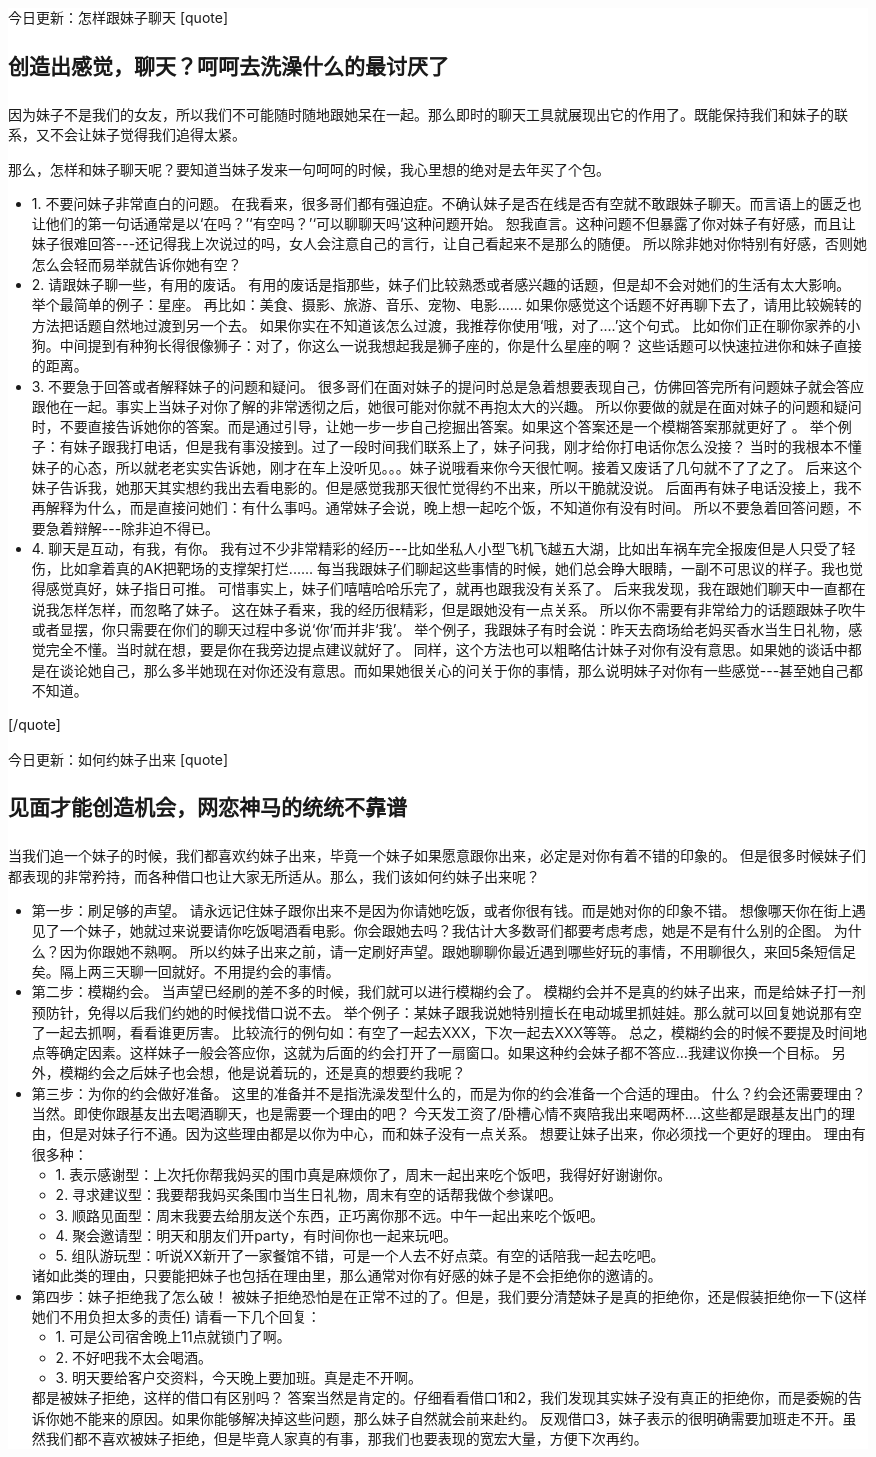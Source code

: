 今日更新：怎样跟妹子聊天
[quote]<h4><b><span style="font-size:150%;line-height:183%"><span class="indigo">创造出感觉，聊天？呵呵去洗澡什么的最讨厌了</span></span></b></h4>

因为妹子不是我们的女友，所以我们不可能随时随地跟她呆在一起。那么即时的聊天工具就展现出它的作用了。既能保持我们和妹子的联系，又不会让妹子觉得我们追得太紧。

那么，怎样和妹子聊天呢？要知道当妹子发来一句呵呵的时候，我心里想的绝对是去年买了个包。<ul><li>1. 不要问妹子非常直白的问题。
在我看来，很多哥们都有强迫症。不确认妹子是否在线是否有空就不敢跟妹子聊天。而言语上的匮乏也让他们的第一句话通常是以‘在吗？’‘有空吗？’‘可以聊聊天吗’这种问题开始。
恕我直言。这种问题不但暴露了你对妹子有好感，而且让妹子很难回答---还记得我上次说过的吗，女人会注意自己的言行，让自己看起来不是那么的随便。
所以除非她对你特别有好感，否则她怎么会轻而易举就告诉你她有空？</li><li>2. 请跟妹子聊一些，有用的废话。
有用的废话是指那些，妹子们比较熟悉或者感兴趣的话题，但是却不会对她们的生活有太大影响。
举个最简单的例子：星座。
再比如：美食、摄影、旅游、音乐、宠物、电影......
如果你感觉这个话题不好再聊下去了，请用比较婉转的方法把话题自然地过渡到另一个去。
如果你实在不知道该怎么过渡，我推荐你使用‘哦，对了....’这个句式。
比如你们正在聊你家养的小狗。中间提到有种狗长得很像狮子：对了，你这么一说我想起我是狮子座的，你是什么星座的啊？
这些话题可以快速拉进你和妹子直接的距离。</li><li>3. 不要急于回答或者解释妹子的问题和疑问。
很多哥们在面对妹子的提问时总是急着想要表现自己，仿佛回答完所有问题妹子就会答应跟他在一起。事实上当妹子对你了解的非常透彻之后，她很可能对你就不再抱太大的兴趣。
所以你要做的就是在面对妹子的问题和疑问时，不要直接告诉她你的答案。而是通过引导，让她一步一步自己挖掘出答案。如果这个答案还是一个模糊答案那就更好了 。
举个例子：有妹子跟我打电话，但是我有事没接到。过了一段时间我们联系上了，妹子问我，刚才给你打电话你怎么没接？
当时的我根本不懂妹子的心态，所以就老老实实告诉她，刚才在车上没听见。。。妹子说哦看来你今天很忙啊。接着又废话了几句就不了了之了。
后来这个妹子告诉我，她那天其实想约我出去看电影的。但是感觉我那天很忙觉得约不出来，所以干脆就没说。
后面再有妹子电话没接上，我不再解释为什么，而是直接问她们：有什么事吗。通常妹子会说，晚上想一起吃个饭，不知道你有没有时间。
所以不要急着回答问题，不要急着辩解---除非迫不得已。</li><li>4. 聊天是互动，有我，有你。
我有过不少非常精彩的经历---比如坐私人小型飞机飞越五大湖，比如出车祸车完全报废但是人只受了轻伤，比如拿着真的AK把靶场的支撑架打烂......
每当我跟妹子们聊起这些事情的时候，她们总会睁大眼睛，一副不可思议的样子。我也觉得感觉真好，妹子指日可推。
可惜事实上，妹子们嘻嘻哈哈乐完了，就再也跟我没有关系了。
后来我发现，我在跟她们聊天中一直都在说我怎样怎样，而忽略了妹子。
这在妹子看来，我的经历很精彩，但是跟她没有一点关系。
所以你不需要有非常给力的话题跟妹子吹牛或者显摆，你只需要在你们的聊天过程中多说‘你’而并非‘我’。
举个例子，我跟妹子有时会说：昨天去商场给老妈买香水当生日礼物，感觉完全不懂。当时就在想，要是你在我旁边提点建议就好了。
同样，这个方法也可以粗略估计妹子对你有没有意思。如果她的谈话中都是在谈论她自己，那么多半她现在对你还没有意思。而如果她很关心的问关于你的事情，那么说明妹子对你有一些感觉---甚至她自己都不知道。</li></ul>[/quote]  

今日更新：如何约妹子出来
[quote]<h4><b><span style="font-size:150%;line-height:183%"><span class="indigo">见面才能创造机会，网恋神马的统统不靠谱</span></span></b></h4>
当我们追一个妹子的时候，我们都喜欢约妹子出来，毕竟一个妹子如果愿意跟你出来，必定是对你有着不错的印象的。
但是很多时候妹子们都表现的非常矜持，而各种借口也让大家无所适从。那么，我们该如何约妹子出来呢？<ul><li>第一步：刷足够的声望。
请永远记住妹子跟你出来不是因为你请她吃饭，或者你很有钱。而是她对你的印象不错。
想像哪天你在街上遇见了一个妹子，她就过来说要请你吃饭喝酒看电影。你会跟她去吗？我估计大多数哥们都要考虑考虑，她是不是有什么别的企图。
为什么？因为你跟她不熟啊。
所以约妹子出来之前，请一定刷好声望。跟她聊聊你最近遇到哪些好玩的事情，不用聊很久，来回5条短信足矣。隔上两三天聊一回就好。不用提约会的事情。</li><li>第二步：模糊约会。
当声望已经刷的差不多的时候，我们就可以进行模糊约会了。
模糊约会并不是真的约妹子出来，而是给妹子打一剂预防针，免得以后我们约她的时候找借口说不去。
举个例子：某妹子跟我说她特别擅长在电动城里抓娃娃。那么就可以回复她说那有空了一起去抓啊，看看谁更厉害。
比较流行的例句如：有空了一起去XXX，下次一起去XXX等等。
总之，模糊约会的时候不要提及时间地点等确定因素。这样妹子一般会答应你，这就为后面的约会打开了一扇窗口。如果这种约会妹子都不答应...我建议你换一个目标。
另外，模糊约会之后妹子也会想，他是说着玩的，还是真的想要约我呢？</li><li>第三步：为你的约会做好准备。
这里的准备并不是指洗澡发型什么的，而是为你的约会准备一个合适的理由。
什么？约会还需要理由？
当然。即使你跟基友出去喝酒聊天，也是需要一个理由的吧？
今天发工资了/卧槽心情不爽陪我出来喝两杯....这些都是跟基友出门的理由，但是对妹子行不通。因为这些理由都是以你为中心，而和妹子没有一点关系。
想要让妹子出来，你必须找一个更好的理由。
理由有很多种：<ul><li>1. 表示感谢型：上次托你帮我妈买的围巾真是麻烦你了，周末一起出来吃个饭吧，我得好好谢谢你。</li><li>2. 寻求建议型：我要帮我妈买条围巾当生日礼物，周末有空的话帮我做个参谋吧。</li><li>3. 顺路见面型：周末我要去给朋友送个东西，正巧离你那不远。中午一起出来吃个饭吧。</li><li>4. 聚会邀请型：明天和朋友们开party，有时间你也一起来玩吧。</li><li>5. 组队游玩型：听说XX新开了一家餐馆不错，可是一个人去不好点菜。有空的话陪我一起去吃吧。</li></ul>诸如此类的理由，只要能把妹子也包括在理由里，那么通常对你有好感的妹子是不会拒绝你的邀请的。</li><li>第四步：妹子拒绝我了怎么破！
被妹子拒绝恐怕是在正常不过的了。但是，我们要分清楚妹子是真的拒绝你，还是假装拒绝你一下(这样她们不用负担太多的责任)
请看一下几个回复：<ul><li>1. 可是公司宿舍晚上11点就锁门了啊。</li><li>2. 不好吧我不太会喝酒。</li><li>3. 明天要给客户交资料，今天晚上要加班。真是走不开啊。</li></ul>都是被妹子拒绝，这样的借口有区别吗？
答案当然是肯定的。仔细看看借口1和2，我们发现其实妹子没有真正的拒绝你，而是委婉的告诉你她不能来的原因。如果你能够解决掉这些问题，那么妹子自然就会前来赴约。
反观借口3，妹子表示的很明确需要加班走不开。虽然我们都不喜欢被妹子拒绝，但是毕竟人家真的有事，那我们也要表现的宽宏大量，方便下次再约。
